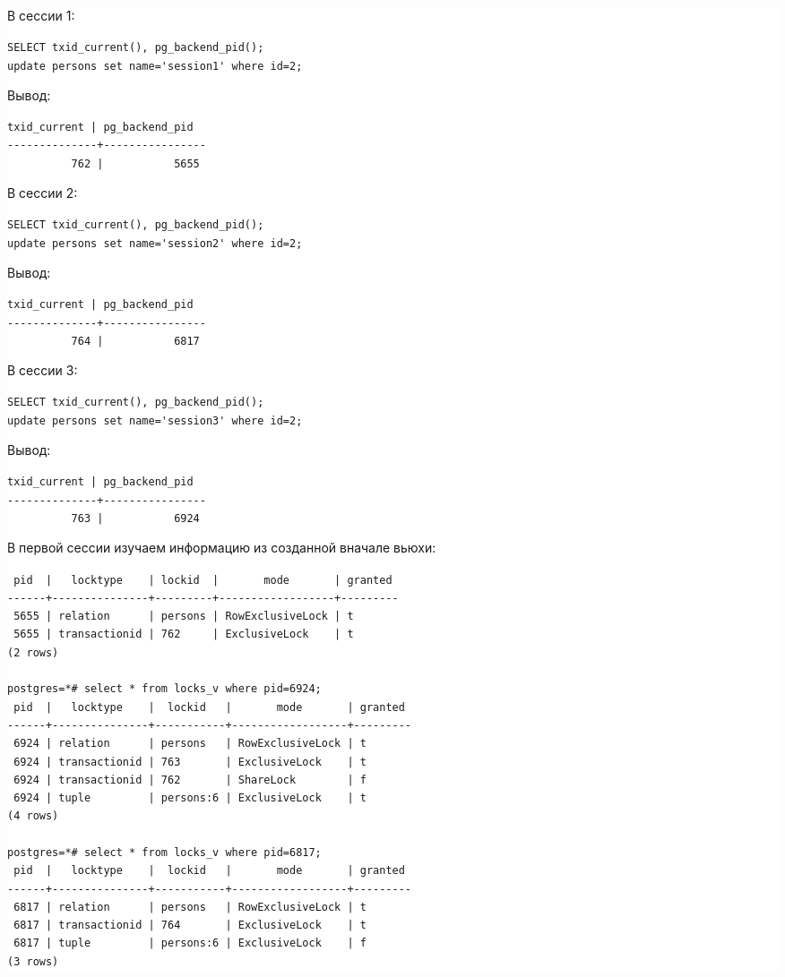 В сессии 1:
```begin;
SELECT txid_current(), pg_backend_pid();
update persons set name='session1' where id=2;
```
Вывод:
```
txid_current | pg_backend_pid 
--------------+----------------
          762 |           5655
```

В сессии 2:
```begin;
SELECT txid_current(), pg_backend_pid();
update persons set name='session2' where id=2;
```
Вывод:
```
txid_current | pg_backend_pid 
--------------+----------------
          764 |           6817
```


В сессии 3:
```begin;
SELECT txid_current(), pg_backend_pid();
update persons set name='session3' where id=2;
```
Вывод:
```
txid_current | pg_backend_pid 
--------------+----------------
          763 |           6924
```

В первой сессии изучаем информацию из созданной вначале вьюхи:

```postgres=*# select * from locks_v where pid=5655;
 pid  |   locktype    | lockid  |       mode       | granted 
------+---------------+---------+------------------+---------
 5655 | relation      | persons | RowExclusiveLock | t
 5655 | transactionid | 762     | ExclusiveLock    | t
(2 rows)

postgres=*# select * from locks_v where pid=6924;
 pid  |   locktype    |  lockid   |       mode       | granted 
------+---------------+-----------+------------------+---------
 6924 | relation      | persons   | RowExclusiveLock | t
 6924 | transactionid | 763       | ExclusiveLock    | t
 6924 | transactionid | 762       | ShareLock        | f
 6924 | tuple         | persons:6 | ExclusiveLock    | t
(4 rows)

postgres=*# select * from locks_v where pid=6817;
 pid  |   locktype    |  lockid   |       mode       | granted 
------+---------------+-----------+------------------+---------
 6817 | relation      | persons   | RowExclusiveLock | t
 6817 | transactionid | 764       | ExclusiveLock    | t
 6817 | tuple         | persons:6 | ExclusiveLock    | f
(3 rows)
```

